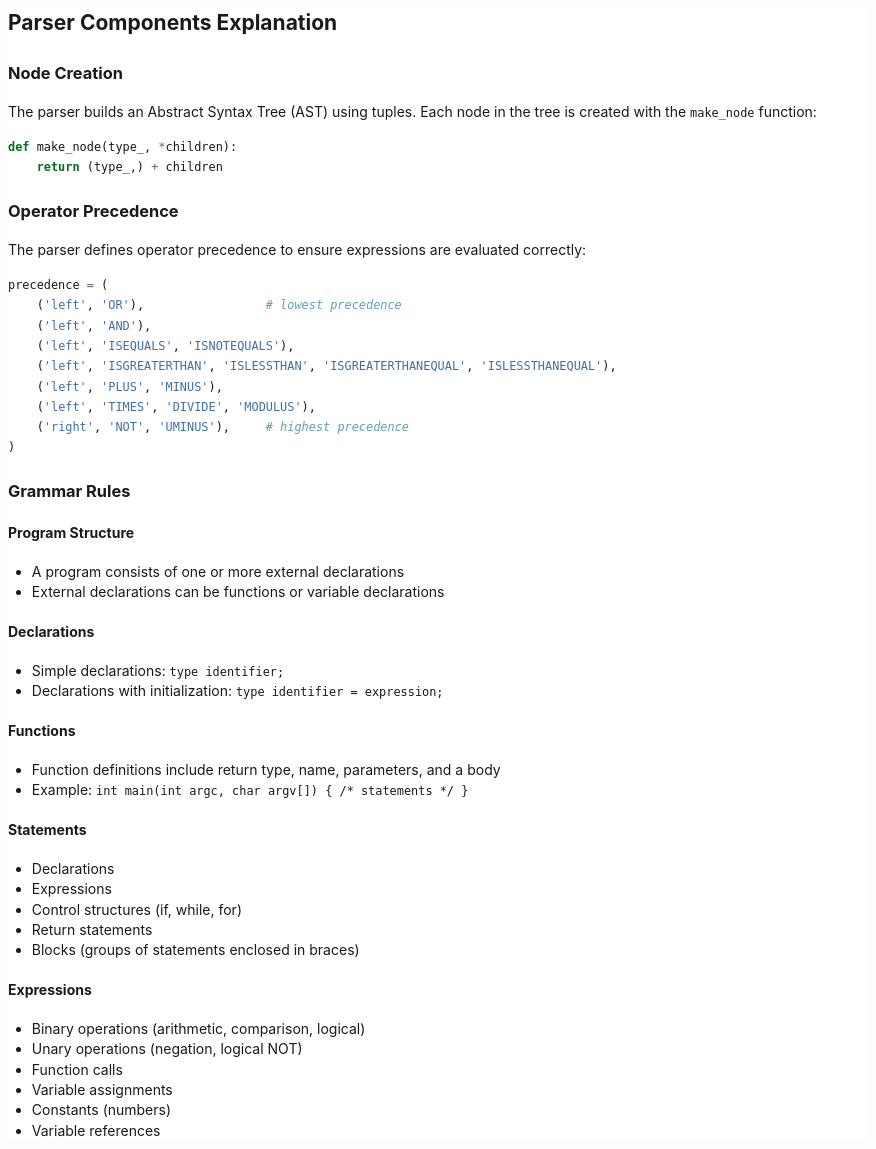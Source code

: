 ## Parser Components Explanation

### Node Creation
The parser builds an Abstract Syntax Tree (AST) using tuples. Each node in the tree is created with the `make_node` function:

```python
def make_node(type_, *children):
    return (type_,) + children
```

### Operator Precedence
The parser defines operator precedence to ensure expressions are evaluated correctly:

```python
precedence = (
    ('left', 'OR'),                 # lowest precedence
    ('left', 'AND'),
    ('left', 'ISEQUALS', 'ISNOTEQUALS'),
    ('left', 'ISGREATERTHAN', 'ISLESSTHAN', 'ISGREATERTHANEQUAL', 'ISLESSTHANEQUAL'),
    ('left', 'PLUS', 'MINUS'),
    ('left', 'TIMES', 'DIVIDE', 'MODULUS'),
    ('right', 'NOT', 'UMINUS'),     # highest precedence
)
```

### Grammar Rules

#### Program Structure
- A program consists of one or more external declarations
- External declarations can be functions or variable declarations

#### Declarations
- Simple declarations: `type identifier;`
- Declarations with initialization: `type identifier = expression;`

#### Functions
- Function definitions include return type, name, parameters, and a body
- Example: `int main(int argc, char argv[]) { /* statements */ }`

#### Statements
- Declarations
- Expressions
- Control structures (if, while, for)
- Return statements
- Blocks (groups of statements enclosed in braces)

#### Expressions
- Binary operations (arithmetic, comparison, logical)
- Unary operations (negation, logical NOT)
- Function calls
- Variable assignments
- Constants (numbers)
- Variable references
